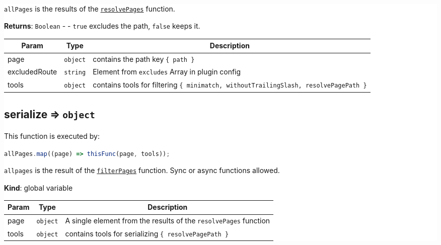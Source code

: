 `allPages` is the results of the [`resolvePages`](#resolvePages) function.

**Returns**: <code>Boolean</code> - - `true` excludes the path, `false` keeps it.

| Param         | Type                | Description                                                                         |
| ------------- | ------------------- | ----------------------------------------------------------------------------------- |
| page          | <code>object</code> | contains the path key `{ path }`                                                    |
| excludedRoute | <code>string</code> | Element from `excludes` Array in plugin config                                      |
| tools         | <code>object</code> | contains tools for filtering `{ minimatch, withoutTrailingSlash, resolvePagePath }` |

<a id="serialize"></a>

## serialize ⇒ <code>object</code>

This function is executed by:

```javascript
allPages.map((page) => thisFunc(page, tools));
```

`allpages` is the result of the [`filterPages`](#filterPages) function. Sync or async functions allowed.

**Kind**: global variable

| Param | Type                | Description                                                      |
| ----- | ------------------- | ---------------------------------------------------------------- |
| page  | <code>object</code> | A single element from the results of the `resolvePages` function |
| tools | <code>object</code> | contains tools for serializing `{ resolvePagePath }`             |
